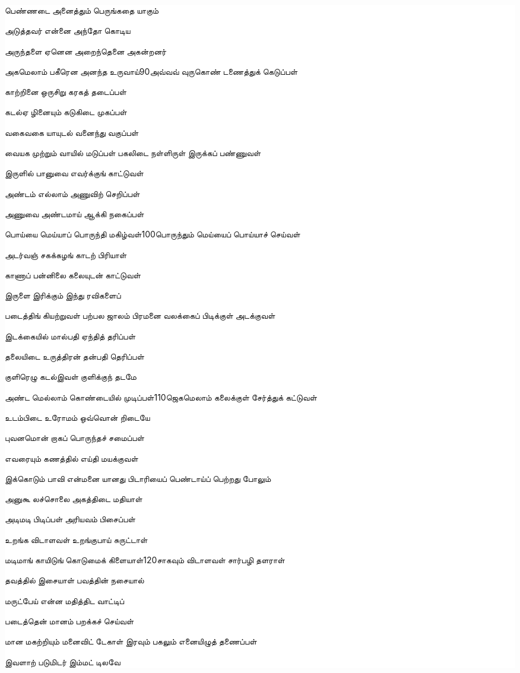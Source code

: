 பெண்ணடை அனைத்தும் பெருங்கதை யாகும்  

அடுத்தவர் என்னை அந்தோ கொடிய  

அருந்தளை ஏனென அறைந்தெனை அகன்றனர்  

அகமெலாம் பகீரென அனந்த உருவாய்90அவ்வவ் வுருகொண் டணைத்துக் கெடுப்பள்  

காற்றினை ஒருசிறு கரகத் தடைப்பள்  

கடல்ஏ ழினையும் கடுகிடை முகப்பள்  

வகைவகை யாயுடல் வனைந்து வகுப்பள்  

வையக முற்றும் வாயில் மடுப்பள் பகலிடை நள்ளிருள் இருக்கப் பண்ணுவள்  

இருளில் பானுவை எவர்க்குங் காட்டுவள்  

அண்டம் எல்லாம் அணுவிற் செறிப்பள்  

அணுவை அண்டமாய் ஆக்கி நகைப்பள்  

பொய்யை மெய்யாப் பொருந்தி மகிழ்வள்100பொருந்தும் மெய்யைப் பொய்யாச் செய்வள்  

அடர்வஞ் சகக்கழங் காடற் பிரியாள்  

காணாப் பன்னிலை கலையுடன் காட்டுவள்  

இருளை இரிக்கும் இந்து ரவிகளைப்  

படைத்திங் கியற்றுவள் பற்பல ஜாலம் பிரமனை வலக்கைப் பிடிக்குள் அடக்குவள்  

இடக்கையில் மால்பதி ஏந்தித் தரிப்பள்  

தலையிடை உருத்திரன் தன்பதி தெரிப்பள்  

குளிரெழு கடல்இவள் குளிக்குந் தடமே  

அண்ட மெல்லாம் கொண்டையில் முடிப்பள்110ஜெகமெலாம் கலைக்குள் சேர்த்துக் கட்டுவள்  

உடம்பிடை உரோமம் ஒவ்வொன் றிடையே  

புவனமொன் றாகப் பொருந்தச் சமைப்பள்  

எவரையும் கணத்தில் எய்தி மயக்குவள்  

இக்கொடும் பாவி என்மனை யானது பிடாரியைப் பெண்டாய்ப் பெற்றது போலும்  

அனுகூ லச்சொலை அகத்திடை மதியாள்  

அடிமடி பிடிப்பள் அரியவம் பிசைப்பள்  

உறங்க விடாளவள் உறங்குபாய் சுருட்டாள்  

மடிமாங் காயிடுங் கொடுமைக் கிளையாள்120சாகவும் விடாளவள் சார்பழி தளராள்  

தவத்தில் இசையாள் பவத்தின் நசையால்  

மருட்பேய் என்ன மதித்திட வாட்டிப்  

படைத்தென் மானம் பறக்கச் செய்வள்  

மான மகற்றியும் மனைவிட் டேகாள் இரவும் பகலும் எனையிழுத் தணைப்பள்  

இவளாற் படுமிடர் இம்மட் டிலவே  
